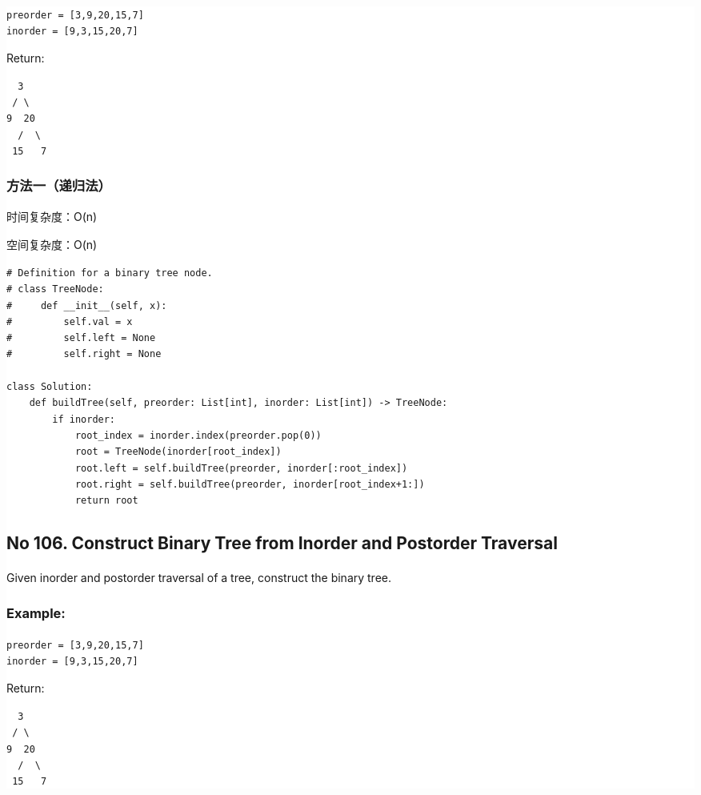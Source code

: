 ```
preorder = [3,9,20,15,7]
inorder = [9,3,15,20,7]
```

Return:

```
  3
 / \
9  20
  /  \
 15   7
```

### 方法一（递归法）

时间复杂度：O(n)

空间复杂度：O(n)

```
# Definition for a binary tree node.
# class TreeNode:
#     def __init__(self, x):
#         self.val = x
#         self.left = None
#         self.right = None

class Solution:
    def buildTree(self, preorder: List[int], inorder: List[int]) -> TreeNode:
        if inorder:
            root_index = inorder.index(preorder.pop(0))
            root = TreeNode(inorder[root_index])
            root.left = self.buildTree(preorder, inorder[:root_index])
            root.right = self.buildTree(preorder, inorder[root_index+1:])
            return root
```


## No 106. Construct Binary Tree from Inorder and Postorder Traversal

Given inorder and postorder traversal of a tree, construct the binary tree.

### Example:

```
preorder = [3,9,20,15,7]
inorder = [9,3,15,20,7]
```

Return:

```
  3
 / \
9  20
  /  \
 15   7
```
